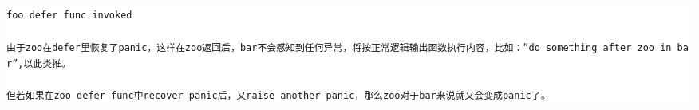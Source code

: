```
foo defer func invoked

由于zoo在defer里恢复了panic，这样在zoo返回后，bar不会感知到任何异常，将按正常逻辑输出函数执行内容，比如：“do something after zoo in bar”,以此类推。

但若如果在zoo defer func中recover panic后，又raise another panic，那么zoo对于bar来说就又会变成panic了。

```

